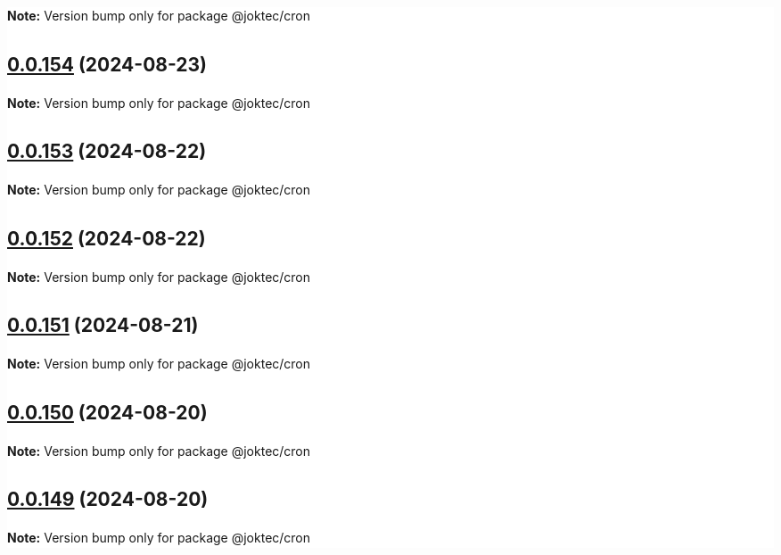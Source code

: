**Note:** Version bump only for package @joktec/cron





## [0.0.154](https://github.com/joktec/joktec-monorepo/compare/@joktec/cron@0.0.153...@joktec/cron@0.0.154) (2024-08-23)

**Note:** Version bump only for package @joktec/cron





## [0.0.153](https://github.com/joktec/joktec-monorepo/compare/@joktec/cron@0.0.152...@joktec/cron@0.0.153) (2024-08-22)

**Note:** Version bump only for package @joktec/cron





## [0.0.152](https://github.com/joktec/joktec-monorepo/compare/@joktec/cron@0.0.151...@joktec/cron@0.0.152) (2024-08-22)

**Note:** Version bump only for package @joktec/cron





## [0.0.151](https://github.com/joktec/joktec-monorepo/compare/@joktec/cron@0.0.150...@joktec/cron@0.0.151) (2024-08-21)

**Note:** Version bump only for package @joktec/cron





## [0.0.150](https://github.com/joktec/joktec-monorepo/compare/@joktec/cron@0.0.149...@joktec/cron@0.0.150) (2024-08-20)

**Note:** Version bump only for package @joktec/cron





## [0.0.149](https://github.com/joktec/joktec-monorepo/compare/@joktec/cron@0.0.148...@joktec/cron@0.0.149) (2024-08-20)

**Note:** Version bump only for package @joktec/cron
